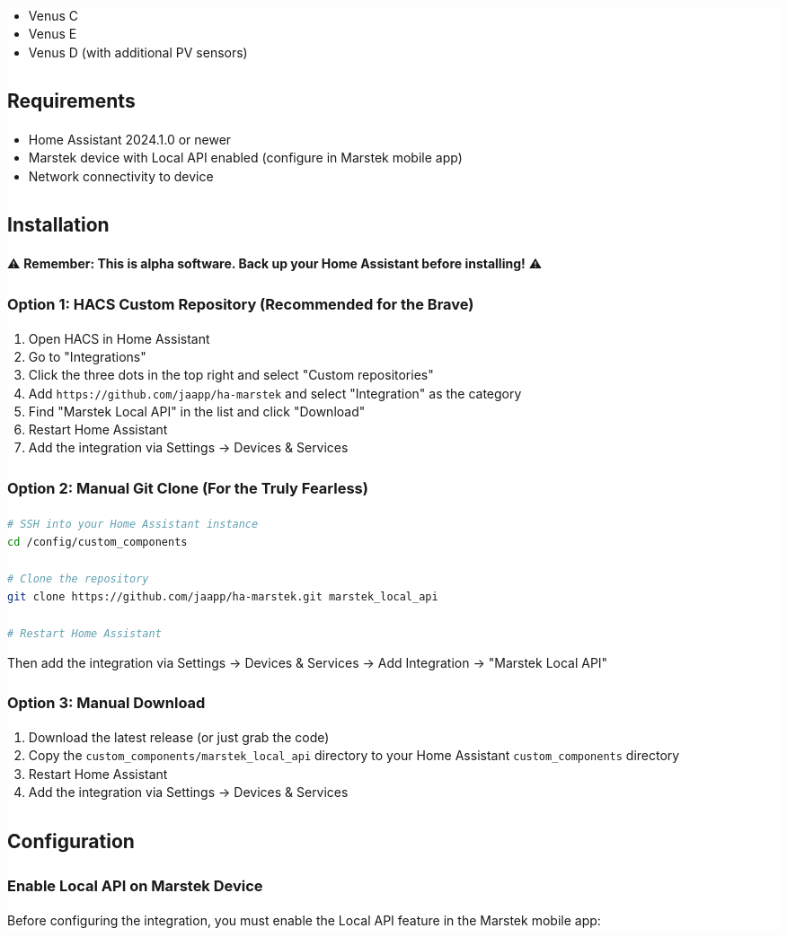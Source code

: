 - Venus C
- Venus E
- Venus D (with additional PV sensors)

## Requirements

- Home Assistant 2024.1.0 or newer
- Marstek device with Local API enabled (configure in Marstek mobile app)
- Network connectivity to device

## Installation

⚠️ **Remember: This is alpha software. Back up your Home Assistant before installing!** ⚠️

### Option 1: HACS Custom Repository (Recommended for the Brave)

1. Open HACS in Home Assistant
2. Go to "Integrations"
3. Click the three dots in the top right and select "Custom repositories"
4. Add `https://github.com/jaapp/ha-marstek` and select "Integration" as the category
5. Find "Marstek Local API" in the list and click "Download"
6. Restart Home Assistant
7. Add the integration via Settings → Devices & Services

### Option 2: Manual Git Clone (For the Truly Fearless)

```bash
# SSH into your Home Assistant instance
cd /config/custom_components

# Clone the repository
git clone https://github.com/jaapp/ha-marstek.git marstek_local_api

# Restart Home Assistant
```

Then add the integration via Settings → Devices & Services → Add Integration → "Marstek Local API"

### Option 3: Manual Download

1. Download the latest release (or just grab the code)
2. Copy the `custom_components/marstek_local_api` directory to your Home Assistant `custom_components` directory
3. Restart Home Assistant
4. Add the integration via Settings → Devices & Services

## Configuration

### Enable Local API on Marstek Device

Before configuring the integration, you must enable the Local API feature in the Marstek mobile app:
